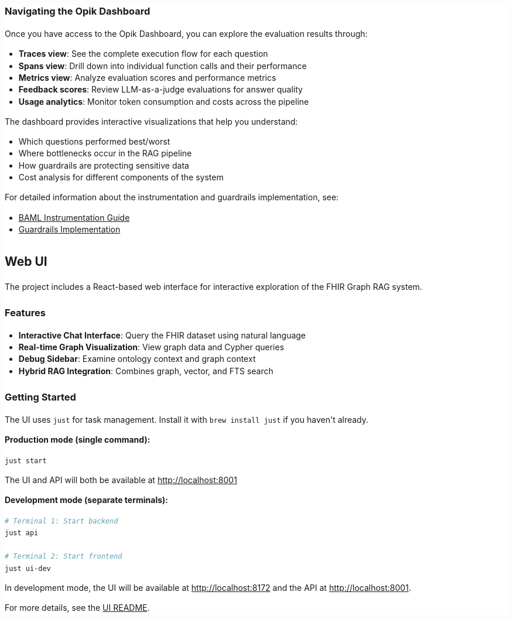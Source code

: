 ### Navigating the Opik Dashboard

Once you have access to the Opik Dashboard, you can explore the evaluation results through:

- **Traces view**: See the complete execution flow for each question
- **Spans view**: Drill down into individual function calls and their performance
- **Metrics view**: Analyze evaluation scores and performance metrics
- **Feedback scores**: Review LLM-as-a-judge evaluations for answer quality
- **Usage analytics**: Monitor token consumption and costs across the pipeline

The dashboard provides interactive visualizations that help you understand:
- Which questions performed best/worst
- Where bottlenecks occur in the RAG pipeline
- How guardrails are protecting sensitive data
- Cost analysis for different components of the system

For detailed information about the instrumentation and guardrails implementation, see:
- [BAML Instrumentation Guide](src/BAML_INSTRUMENTATION_README.md)
- [Guardrails Implementation](src/GUARDRAILS_README.md)

## Web UI

The project includes a React-based web interface for interactive exploration of the FHIR Graph RAG system.

### Features

- **Interactive Chat Interface**: Query the FHIR dataset using natural language
- **Real-time Graph Visualization**: View graph data and Cypher queries
- **Debug Sidebar**: Examine ontology context and graph context
- **Hybrid RAG Integration**: Combines graph, vector, and FTS search

### Getting Started

The UI uses `just` for task management. Install it with `brew install just` if you haven't already.

**Production mode (single command):**
```bash
just start
```
The UI and API will both be available at [http://localhost:8001](http://localhost:8001)

**Development mode (separate terminals):**
```bash
# Terminal 1: Start backend
just api

# Terminal 2: Start frontend  
just ui-dev
```

In development mode, the UI will be available at [http://localhost:8172](http://localhost:8172) and the API at [http://localhost:8001](http://localhost:8001).

For more details, see the [UI README](src/ui/README.md).

